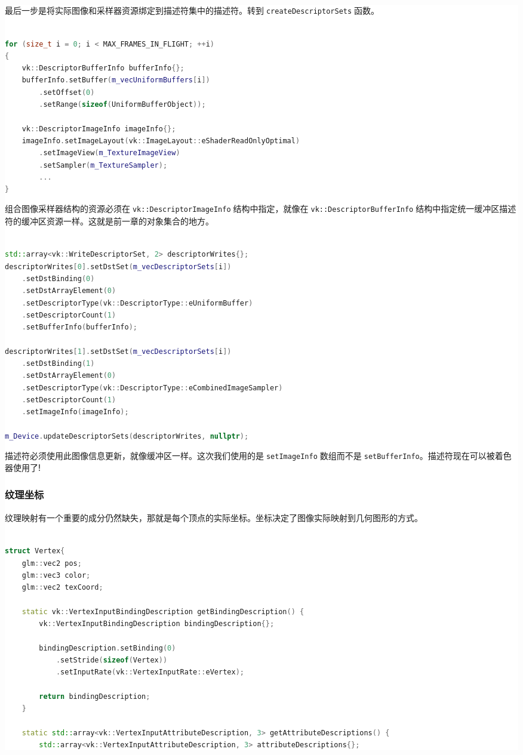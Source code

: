 最后一步是将实际图像和采样器资源绑定到描述符集中的描述符。转到 `createDescriptorSets` 函数。

```cpp

for (size_t i = 0; i < MAX_FRAMES_IN_FLIGHT; ++i)
{
    vk::DescriptorBufferInfo bufferInfo{};
    bufferInfo.setBuffer(m_vecUniformBuffers[i])
        .setOffset(0)
        .setRange(sizeof(UniformBufferObject));

    vk::DescriptorImageInfo imageInfo{};
    imageInfo.setImageLayout(vk::ImageLayout::eShaderReadOnlyOptimal)
        .setImageView(m_TextureImageView)
        .setSampler(m_TextureSampler);
        ...
}
```

组合图像采样器结构的资源必须在 `vk::DescriptorImageInfo` 结构中指定，就像在 `vk::DescriptorBufferInfo` 结构中指定统一缓冲区描述符的缓冲区资源一样。这就是前一章的对象集合的地方。

```cpp

std::array<vk::WriteDescriptorSet, 2> descriptorWrites{};
descriptorWrites[0].setDstSet(m_vecDescriptorSets[i])
    .setDstBinding(0)
    .setDstArrayElement(0)
    .setDescriptorType(vk::DescriptorType::eUniformBuffer)
    .setDescriptorCount(1)
    .setBufferInfo(bufferInfo);

descriptorWrites[1].setDstSet(m_vecDescriptorSets[i])
    .setDstBinding(1)
    .setDstArrayElement(0)
    .setDescriptorType(vk::DescriptorType::eCombinedImageSampler)
    .setDescriptorCount(1)
    .setImageInfo(imageInfo);

m_Device.updateDescriptorSets(descriptorWrites, nullptr);
```

描述符必须使用此图像信息更新，就像缓冲区一样。这次我们使用的是 `setImageInfo` 数组而不是 `setBufferInfo`。描述符现在可以被着色器使用了!

### 纹理坐标

纹理映射有一个重要的成分仍然缺失，那就是每个顶点的实际坐标。坐标决定了图像实际映射到几何图形的方式。
```cpp

struct Vertex{
    glm::vec2 pos;
    glm::vec3 color;
    glm::vec2 texCoord;

    static vk::VertexInputBindingDescription getBindingDescription() {
        vk::VertexInputBindingDescription bindingDescription{};

        bindingDescription.setBinding(0)
            .setStride(sizeof(Vertex))
            .setInputRate(vk::VertexInputRate::eVertex);

        return bindingDescription;
    }

    static std::array<vk::VertexInputAttributeDescription, 3> getAttributeDescriptions() {
        std::array<vk::VertexInputAttributeDescription, 3> attributeDescriptions{};

```